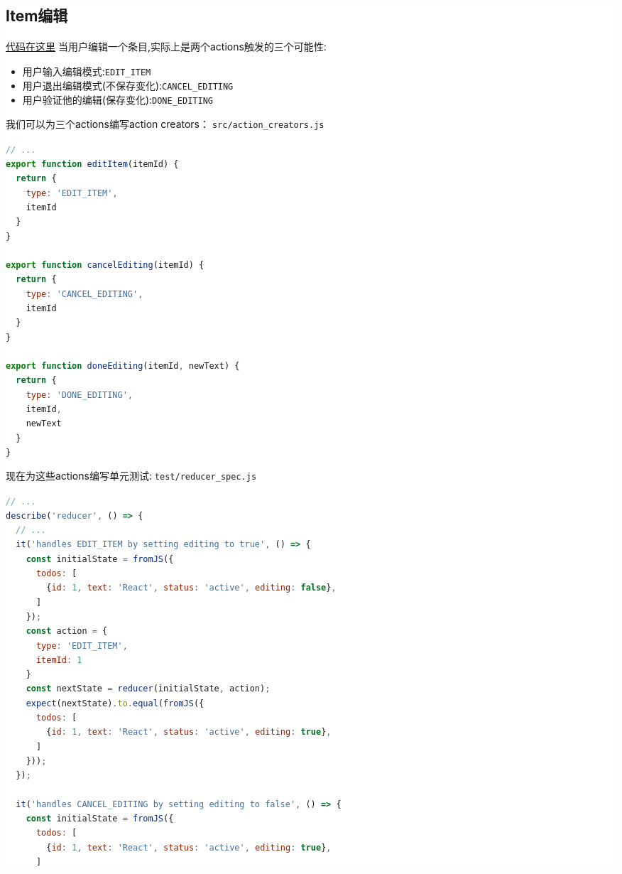 ## Item编辑

[代码在这里](https://github.com/phacks/redux-todomvc/commit/2a7b1138f778524d4aa7eac193c995258d28c5a3)
 当用户编辑一个条目,实际上是两个actions触发的三个可能性:
 * 用户输入编辑模式:`EDIT_ITEM`
 * 用户退出编辑模式(不保存变化):`CANCEL_EDITING`
 * 用户验证他的编辑(保存变化):`DONE_EDITING`

我们可以为三个actions编写action creators：
`src/action_creators.js`
```js
// ...
export function editItem(itemId) {
  return {
    type: 'EDIT_ITEM',
    itemId
  }
}

export function cancelEditing(itemId) {
  return {
    type: 'CANCEL_EDITING',
    itemId
  }
}

export function doneEditing(itemId, newText) {
  return {
    type: 'DONE_EDITING',
    itemId,
    newText
  }
}
```

现在为这些actions编写单元测试:
`test/reducer_spec.js`
```js
// ...
describe('reducer', () => {
  // ...
  it('handles EDIT_ITEM by setting editing to true', () => {
    const initialState = fromJS({
      todos: [
        {id: 1, text: 'React', status: 'active', editing: false},
      ]
    });
    const action = {
      type: 'EDIT_ITEM',
      itemId: 1
    }
    const nextState = reducer(initialState, action);
    expect(nextState).to.equal(fromJS({
      todos: [
        {id: 1, text: 'React', status: 'active', editing: true},
      ]
    }));
  });

  it('handles CANCEL_EDITING by setting editing to false', () => {
    const initialState = fromJS({
      todos: [
        {id: 1, text: 'React', status: 'active', editing: true},
      ]
```
